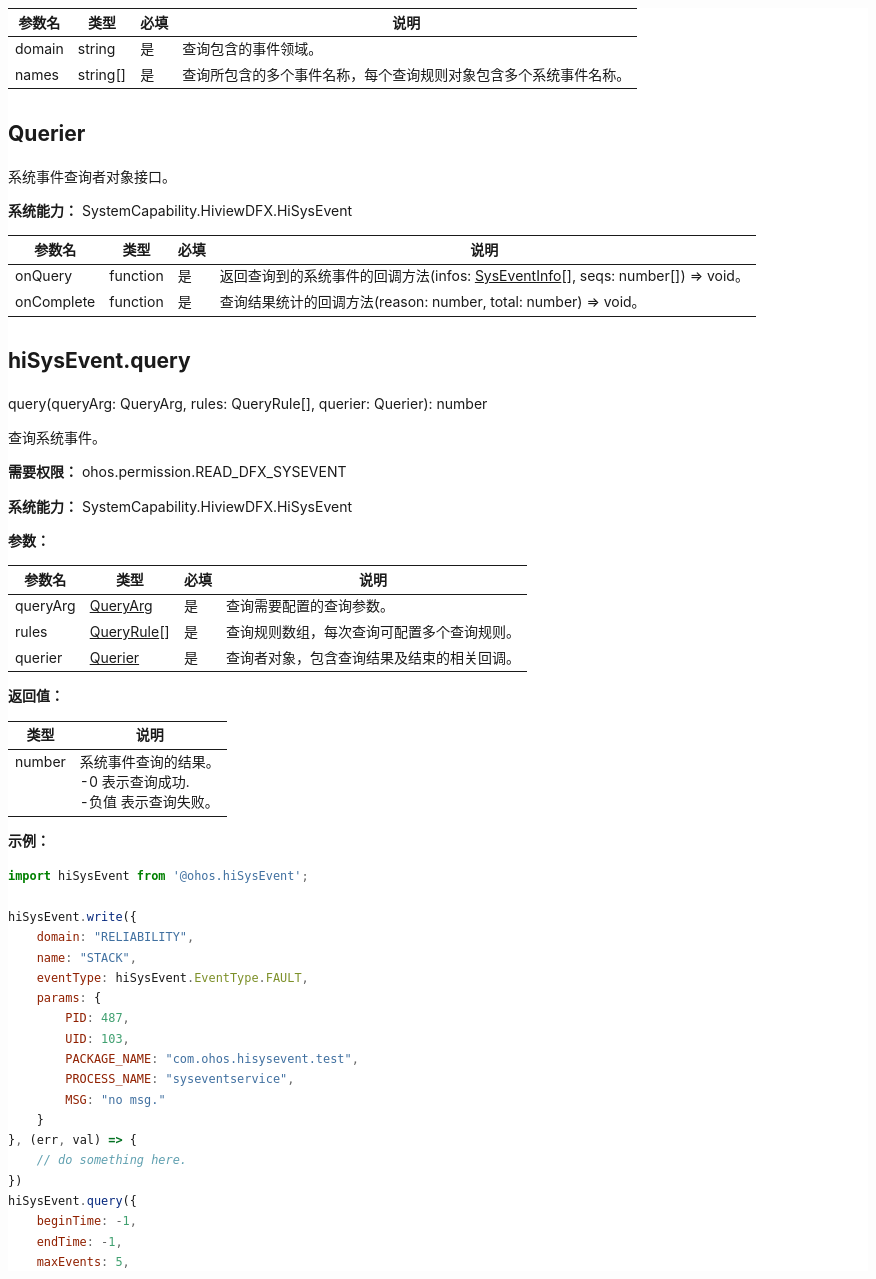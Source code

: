 | 参数名 | 类型 | 必填 | 说明 |
| -------- | -------- | -------- | -------- |
| domain | string | 是 | 查询包含的事件领域。 |
| names | string[] | 是 | 查询所包含的多个事件名称，每个查询规则对象包含多个系统事件名称。 |

## Querier

系统事件查询者对象接口。

**系统能力：** SystemCapability.HiviewDFX.HiSysEvent

| 参数名 | 类型 | 必填 | 说明 |
| -------- | -------- | -------- | -------- |
| onQuery | function | 是 | 返回查询到的系统事件的回调方法(infos: [SysEventInfo](#syseventinfo)[], seqs: number[]) => void。 |
| onComplete | function | 是 | 查询结果统计的回调方法(reason: number, total: number) => void。 |

## hiSysEvent.query

query(queryArg: QueryArg, rules: QueryRule[], querier: Querier): number

查询系统事件。

**需要权限：** ohos.permission.READ_DFX_SYSEVENT

**系统能力：** SystemCapability.HiviewDFX.HiSysEvent

**参数：**

| 参数名 | 类型 | 必填 | 说明 |
| ------ | ----------------------------- | ---- | ------------------------ |
| queryArg | [QueryArg](#queryarg) | 是   | 查询需要配置的查询参数。 |
| rules | [QueryRule](#queryrule)[] | 是   | 查询规则数组，每次查询可配置多个查询规则。 |
| querier | [Querier](#querier) | 是   | 查询者对象，包含查询结果及结束的相关回调。 |

**返回值：**

| 类型    | 说明                                                        |
| ------- | ----------------------------------------------------------- |
| number | 系统事件查询的结果。<br>-0&nbsp;表示查询成功.<br>-负值&nbsp;表示查询失败。 |

**示例：**

```js
import hiSysEvent from '@ohos.hiSysEvent';

hiSysEvent.write({
	domain: "RELIABILITY",
	name: "STACK",
	eventType: hiSysEvent.EventType.FAULT,
	params: {
		PID: 487,
		UID: 103,
		PACKAGE_NAME: "com.ohos.hisysevent.test",
		PROCESS_NAME: "syseventservice",
		MSG: "no msg."
	}
}, (err, val) => {
	// do something here.
})
hiSysEvent.query({
	beginTime: -1,
	endTime: -1,
	maxEvents: 5,
```